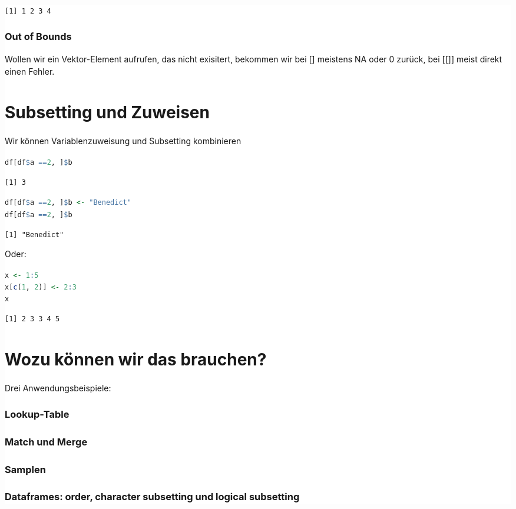 ```
[1] 1 2 3 4
```

### Out of Bounds

Wollen wir ein Vektor-Element aufrufen, das nicht exisitert, bekommen wir bei [] meistens NA oder 0 zurück, bei [[]] meist direkt einen Fehler.

Subsetting und Zuweisen
========================================================

Wir können Variablenzuweisung und Subsetting kombinieren


```r
df[df$a ==2, ]$b
```

```
[1] 3
```

```r
df[df$a ==2, ]$b <- "Benedict"
df[df$a ==2, ]$b
```

```
[1] "Benedict"
```

Oder:


```r
x <- 1:5
x[c(1, 2)] <- 2:3
x
```

```
[1] 2 3 3 4 5
```

Wozu können wir das brauchen?
========================================================

Drei Anwendungsbeispiele:

### Lookup-Table

### Match und Merge

### Samplen

### Dataframes: order, character subsetting und logical subsetting
